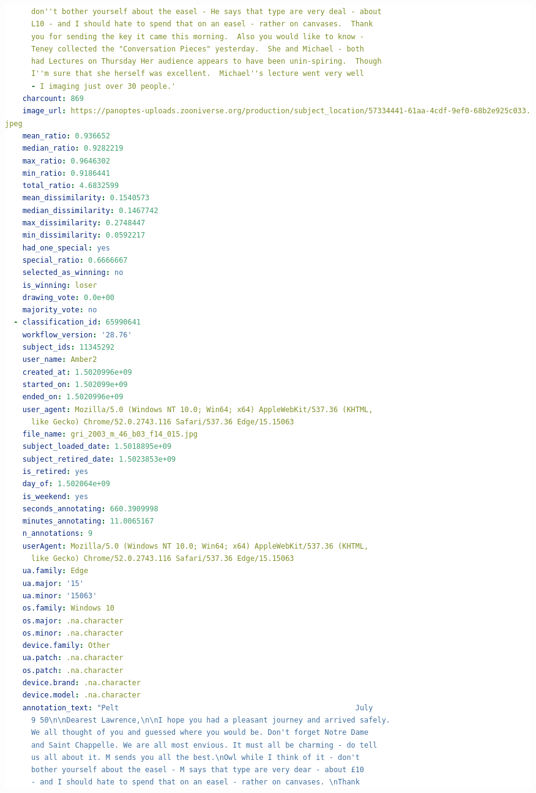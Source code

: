 ```yaml
      don''t bother yourself about the easel - He says that type are very deal - about
      L10 - and I should hate to spend that on an easel - rather on canvases.  Thank
      you for sending the key it came this morning.  Also you would like to know -
      Teney collected the "Conversation Pieces" yesterday.  She and Michael - both
      had Lectures on Thursday Her audience appears to have been unin-spiring.  Though
      I''m sure that she herself was excellent.  Michael''s lecture went very well
      - I imaging just over 30 people.'
    charcount: 869
    image_url: https://panoptes-uploads.zooniverse.org/production/subject_location/57334441-61aa-4cdf-9ef0-68b2e925c033.jpeg
    mean_ratio: 0.936652
    median_ratio: 0.9282219
    max_ratio: 0.9646302
    min_ratio: 0.9186441
    total_ratio: 4.6832599
    mean_dissimilarity: 0.1540573
    median_dissimilarity: 0.1467742
    max_dissimilarity: 0.2748447
    min_dissimilarity: 0.0592217
    had_one_special: yes
    special_ratio: 0.6666667
    selected_as_winning: no
    is_winning: loser
    drawing_vote: 0.0e+00
    majority_vote: no
  - classification_id: 65990641
    workflow_version: '28.76'
    subject_ids: 11345292
    user_name: Amber2
    created_at: 1.5020996e+09
    started_on: 1.502099e+09
    ended_on: 1.5020996e+09
    user_agent: Mozilla/5.0 (Windows NT 10.0; Win64; x64) AppleWebKit/537.36 (KHTML,
      like Gecko) Chrome/52.0.2743.116 Safari/537.36 Edge/15.15063
    file_name: gri_2003_m_46_b03_f14_015.jpg
    subject_loaded_date: 1.5018895e+09
    subject_retired_date: 1.5023853e+09
    is_retired: yes
    day_of: 1.502064e+09
    is_weekend: yes
    seconds_annotating: 660.3909998
    minutes_annotating: 11.0065167
    n_annotations: 9
    userAgent: Mozilla/5.0 (Windows NT 10.0; Win64; x64) AppleWebKit/537.36 (KHTML,
      like Gecko) Chrome/52.0.2743.116 Safari/537.36 Edge/15.15063
    ua.family: Edge
    ua.major: '15'
    ua.minor: '15063'
    os.family: Windows 10
    os.major: .na.character
    os.minor: .na.character
    device.family: Other
    ua.patch: .na.character
    os.patch: .na.character
    device.brand: .na.character
    device.model: .na.character
    annotation_text: "Pelt                                                      July
      9 50\n\nDearest Lawrence,\n\nI hope you had a pleasant journey and arrived safely.
      We all thought of you and guessed where you would be. Don't forget Notre Dame
      and Saint Chappelle. We are all most envious. It must all be charming - do tell
      us all about it. M sends you all the best.\nOwl while I think of it - don't
      bother yourself about the easel - M says that type are very dear - about £10
      - and I should hate to spend that on an easel - rather on canvases. \nThank
```
